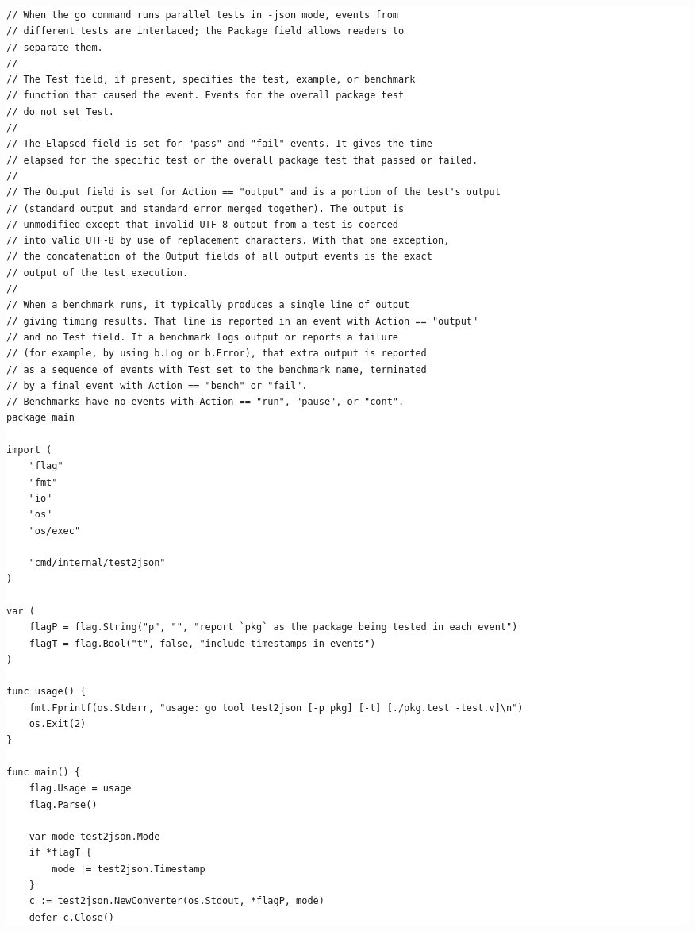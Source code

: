     // When the go command runs parallel tests in -json mode, events from
    // different tests are interlaced; the Package field allows readers to
    // separate them.
    //
    // The Test field, if present, specifies the test, example, or benchmark
    // function that caused the event. Events for the overall package test
    // do not set Test.
    //
    // The Elapsed field is set for "pass" and "fail" events. It gives the time
    // elapsed for the specific test or the overall package test that passed or failed.
    //
    // The Output field is set for Action == "output" and is a portion of the test's output
    // (standard output and standard error merged together). The output is
    // unmodified except that invalid UTF-8 output from a test is coerced
    // into valid UTF-8 by use of replacement characters. With that one exception,
    // the concatenation of the Output fields of all output events is the exact
    // output of the test execution.
    //
    // When a benchmark runs, it typically produces a single line of output
    // giving timing results. That line is reported in an event with Action == "output"
    // and no Test field. If a benchmark logs output or reports a failure
    // (for example, by using b.Log or b.Error), that extra output is reported
    // as a sequence of events with Test set to the benchmark name, terminated
    // by a final event with Action == "bench" or "fail".
    // Benchmarks have no events with Action == "run", "pause", or "cont".
    package main
    
    import (
    	"flag"
    	"fmt"
    	"io"
    	"os"
    	"os/exec"
    
    	"cmd/internal/test2json"
    )
    
    var (
    	flagP = flag.String("p", "", "report `pkg` as the package being tested in each event")
    	flagT = flag.Bool("t", false, "include timestamps in events")
    )
    
    func usage() {
    	fmt.Fprintf(os.Stderr, "usage: go tool test2json [-p pkg] [-t] [./pkg.test -test.v]\n")
    	os.Exit(2)
    }
    
    func main() {
    	flag.Usage = usage
    	flag.Parse()
    
    	var mode test2json.Mode
    	if *flagT {
    		mode |= test2json.Timestamp
    	}
    	c := test2json.NewConverter(os.Stdout, *flagP, mode)
    	defer c.Close()
    